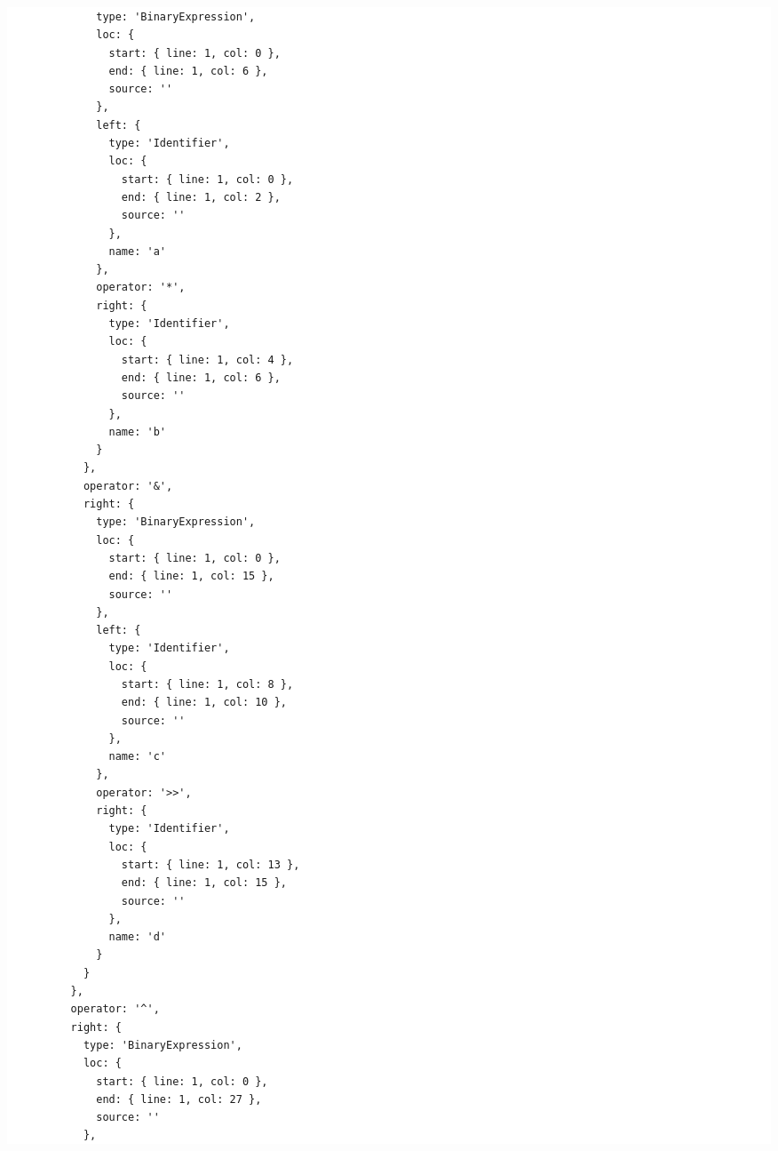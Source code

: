 `````
              type: 'BinaryExpression',
              loc: {
                start: { line: 1, col: 0 },
                end: { line: 1, col: 6 },
                source: ''
              },
              left: {
                type: 'Identifier',
                loc: {
                  start: { line: 1, col: 0 },
                  end: { line: 1, col: 2 },
                  source: ''
                },
                name: 'a'
              },
              operator: '*',
              right: {
                type: 'Identifier',
                loc: {
                  start: { line: 1, col: 4 },
                  end: { line: 1, col: 6 },
                  source: ''
                },
                name: 'b'
              }
            },
            operator: '&',
            right: {
              type: 'BinaryExpression',
              loc: {
                start: { line: 1, col: 0 },
                end: { line: 1, col: 15 },
                source: ''
              },
              left: {
                type: 'Identifier',
                loc: {
                  start: { line: 1, col: 8 },
                  end: { line: 1, col: 10 },
                  source: ''
                },
                name: 'c'
              },
              operator: '>>',
              right: {
                type: 'Identifier',
                loc: {
                  start: { line: 1, col: 13 },
                  end: { line: 1, col: 15 },
                  source: ''
                },
                name: 'd'
              }
            }
          },
          operator: '^',
          right: {
            type: 'BinaryExpression',
            loc: {
              start: { line: 1, col: 0 },
              end: { line: 1, col: 27 },
              source: ''
            },
`````